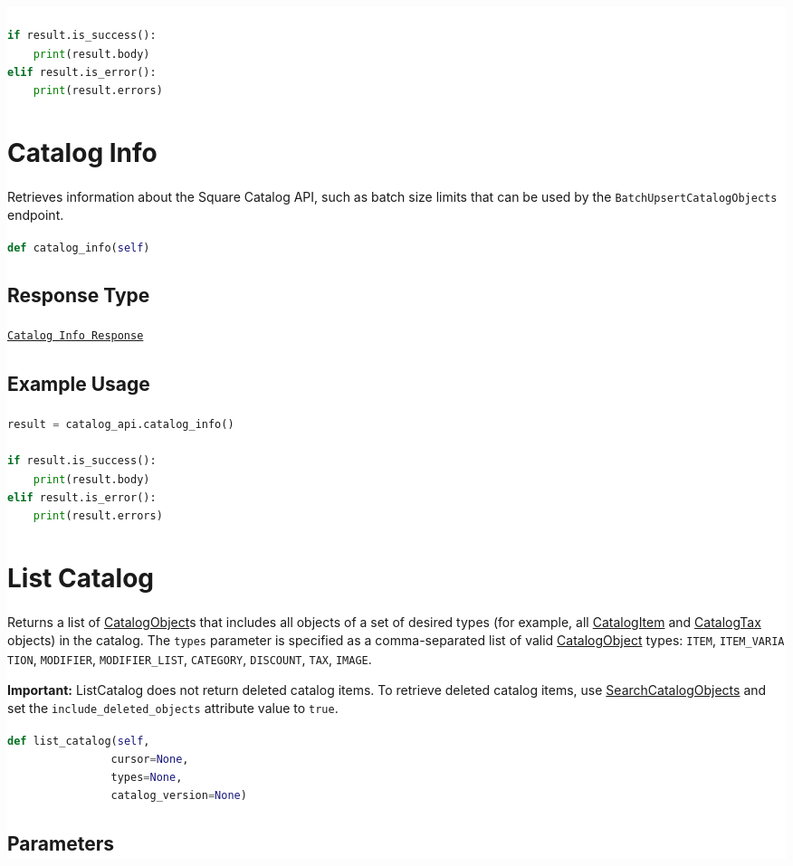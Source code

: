 ```python

if result.is_success():
    print(result.body)
elif result.is_error():
    print(result.errors)
```


# Catalog Info

Retrieves information about the Square Catalog API, such as batch size
limits that can be used by the `BatchUpsertCatalogObjects` endpoint.

```python
def catalog_info(self)
```

## Response Type

[`Catalog Info Response`](/doc/models/catalog-info-response.md)

## Example Usage

```python
result = catalog_api.catalog_info()

if result.is_success():
    print(result.body)
elif result.is_error():
    print(result.errors)
```


# List Catalog

Returns a list of [CatalogObject](#type-catalogobject)s that includes
all objects of a set of desired types (for example, all [CatalogItem](#type-catalogitem)
and [CatalogTax](#type-catalogtax) objects) in the catalog. The `types` parameter
is specified as a comma-separated list of valid [CatalogObject](#type-catalogobject) types:
`ITEM`, `ITEM_VARIATION`, `MODIFIER`, `MODIFIER_LIST`, `CATEGORY`, `DISCOUNT`, `TAX`, `IMAGE`.

__Important:__ ListCatalog does not return deleted catalog items. To retrieve
deleted catalog items, use [SearchCatalogObjects](#endpoint-Catalog-SearchCatalogObjects)
and set the `include_deleted_objects` attribute value to `true`.

```python
def list_catalog(self,
                cursor=None,
                types=None,
                catalog_version=None)
```

## Parameters

